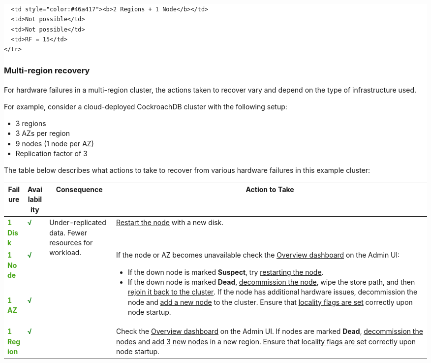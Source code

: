       <td style="color:#46a417"><b>2 Regions + 1 Node</b></td>
      <td>Not possible</td>
      <td>Not possible</td>
      <td>RF = 15</td>
    </tr>
  </tbody>
</table>

### Multi-region recovery

For hardware failures in a multi-region cluster, the actions taken to recover vary and depend on the type of infrastructure used.

For example, consider a cloud-deployed CockroachDB cluster with the following setup:

- 3 regions
- 3 AZs per region
- 9 nodes (1 node per AZ)
- Replication factor of 3

The table below describes what actions to take to recover from various hardware failures in this example cluster:

<table>
  <thead>
    <tr>
      <th>Failure</th>
      <th>Availability</th>
      <th>Consequence</th>
      <th>Action to Take</th>
    </tr>
  </thead>
  <tbody class=nohover>
    <tr>
      <td style="color:#46a417"><b>1 Disk</td>
      <td style="color:#228B22"><b>√</b></td>
      <td rowspan="4">Under-replicated data. Fewer resources for workload.</td>
      <td><a href="cockroach-start.html">Restart the node</a> with a new disk.</td>
    </tr>
      <td style="color:#46a417"><b>1 Node</td>
      <td style="color:#228B22"><b>√</b></td>
      <td rowspan="2">If the node or AZ becomes unavailable check the <a href="admin-ui-overview-dashboard.html">Overview dashboard</a> on the Admin UI:
      <ul>
      <li>If the down node is marked <b>Suspect</b>, try <a href="cockroach-start.html">restarting the node</a>.</li>
      <li>If the down node is marked <b>Dead</b>, <a href="remove-nodes.html">decommission the node</a>, wipe the store path, and then <a href="cockroach-start.html">rejoin it back to the cluster</a>. If the node has additional hardware issues, decommission the node and <a href="cockroach-start.html">add a new node</a> to the cluster. Ensure that <a href="cockroach-start.html#locality">locality flags are set</a> correctly upon node startup.</li>
      </ul>
      </td>
    </tr>
    <tr>
      <td style="color:#46a417"><b>1 AZ</b></td>
      <td style="color:#228B22"><b>√</b></td>
    </tr>
    <tr>
      <td style="color:#46a417"><b>1 Region</b></td>
      <td style="color:#228B22"><b>√</b></td>
      <td>Check the <a href="admin-ui-overview-dashboard.html">Overview dashboard</a> on the Admin UI. If nodes are marked <b>Dead</b>, <a href="remove-nodes.html">decommission the nodes</a> and <a href="cockroach-start.html">add 3 new nodes</a> in a new region. Ensure that <a href="cockroach-start.html#locality">locality flags are set</a> correctly upon node startup.</td>
    </tr>